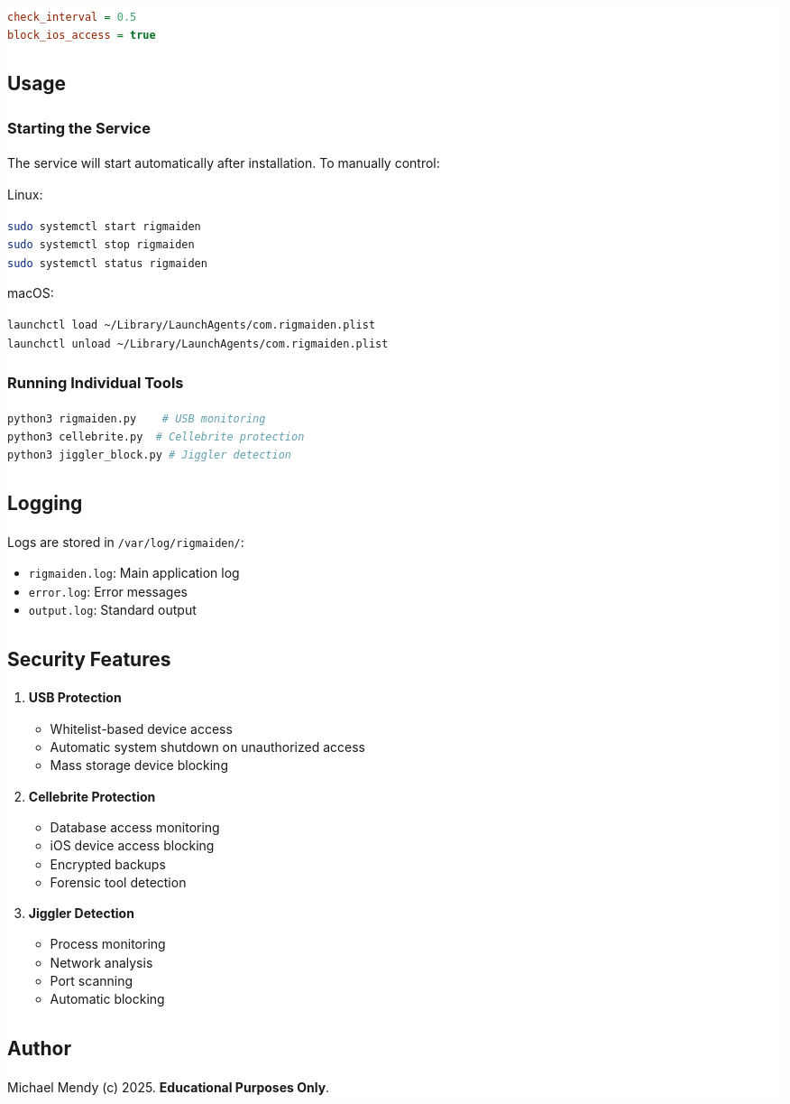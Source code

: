 ```ini
check_interval = 0.5
block_ios_access = true
```

## Usage

### Starting the Service

The service will start automatically after installation. To manually control:

Linux:
```bash
sudo systemctl start rigmaiden
sudo systemctl stop rigmaiden
sudo systemctl status rigmaiden
```

macOS:
```bash
launchctl load ~/Library/LaunchAgents/com.rigmaiden.plist
launchctl unload ~/Library/LaunchAgents/com.rigmaiden.plist
```

### Running Individual Tools

```bash
python3 rigmaiden.py    # USB monitoring
python3 cellebrite.py  # Cellebrite protection
python3 jiggler_block.py # Jiggler detection
```

## Logging

Logs are stored in `/var/log/rigmaiden/`:
- `rigmaiden.log`: Main application log
- `error.log`: Error messages
- `output.log`: Standard output

## Security Features

1. **USB Protection**
   - Whitelist-based device access
   - Automatic system shutdown on unauthorized access
   - Mass storage device blocking

2. **Cellebrite Protection**
   - Database access monitoring
   - iOS device access blocking
   - Encrypted backups
   - Forensic tool detection

3. **Jiggler Detection**
   - Process monitoring
   - Network analysis
   - Port scanning
   - Automatic blocking
     
## Author

Michael Mendy (c) 2025. **Educational Purposes Only**.
